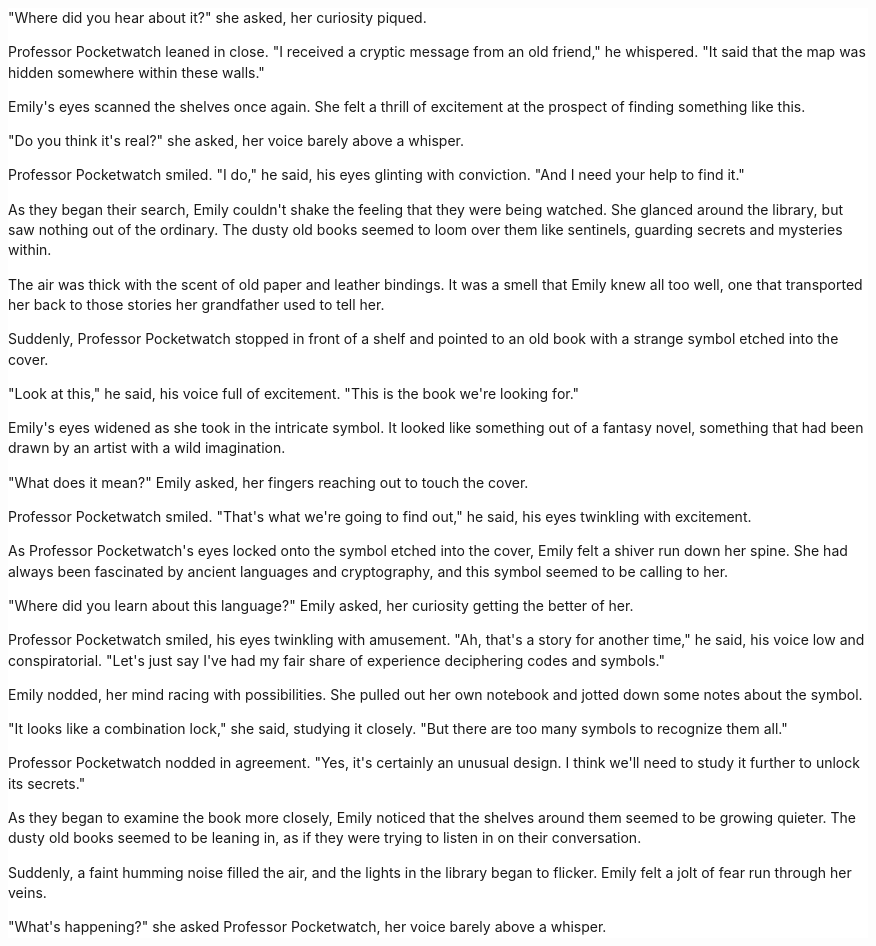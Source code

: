 "Where did you hear about it?" she asked, her curiosity piqued.

Professor Pocketwatch leaned in close. "I received a cryptic message from an old friend," he whispered. "It said that the map was hidden somewhere within these walls."

Emily's eyes scanned the shelves once again. She felt a thrill of excitement at the prospect of finding something like this.

"Do you think it's real?" she asked, her voice barely above a whisper.

Professor Pocketwatch smiled. "I do," he said, his eyes glinting with conviction. "And I need your help to find it."

As they began their search, Emily couldn't shake the feeling that they were being watched. She glanced around the library, but saw nothing out of the ordinary. The dusty old books seemed to loom over them like sentinels, guarding secrets and mysteries within.

The air was thick with the scent of old paper and leather bindings. It was a smell that Emily knew all too well, one that transported her back to those stories her grandfather used to tell her.

Suddenly, Professor Pocketwatch stopped in front of a shelf and pointed to an old book with a strange symbol etched into the cover.

"Look at this," he said, his voice full of excitement. "This is the book we're looking for."

Emily's eyes widened as she took in the intricate symbol. It looked like something out of a fantasy novel, something that had been drawn by an artist with a wild imagination.

"What does it mean?" Emily asked, her fingers reaching out to touch the cover.

Professor Pocketwatch smiled. "That's what we're going to find out," he said, his eyes twinkling with excitement.


As Professor Pocketwatch's eyes locked onto the symbol etched into the cover, Emily felt a shiver run down her spine. She had always been fascinated by ancient languages and cryptography, and this symbol seemed to be calling to her.

"Where did you learn about this language?" Emily asked, her curiosity getting the better of her.

Professor Pocketwatch smiled, his eyes twinkling with amusement. "Ah, that's a story for another time," he said, his voice low and conspiratorial. "Let's just say I've had my fair share of experience deciphering codes and symbols."

Emily nodded, her mind racing with possibilities. She pulled out her own notebook and jotted down some notes about the symbol.

"It looks like a combination lock," she said, studying it closely. "But there are too many symbols to recognize them all."

Professor Pocketwatch nodded in agreement. "Yes, it's certainly an unusual design. I think we'll need to study it further to unlock its secrets."

As they began to examine the book more closely, Emily noticed that the shelves around them seemed to be growing quieter. The dusty old books seemed to be leaning in, as if they were trying to listen in on their conversation.

Suddenly, a faint humming noise filled the air, and the lights in the library began to flicker. Emily felt a jolt of fear run through her veins.

"What's happening?" she asked Professor Pocketwatch, her voice barely above a whisper.
